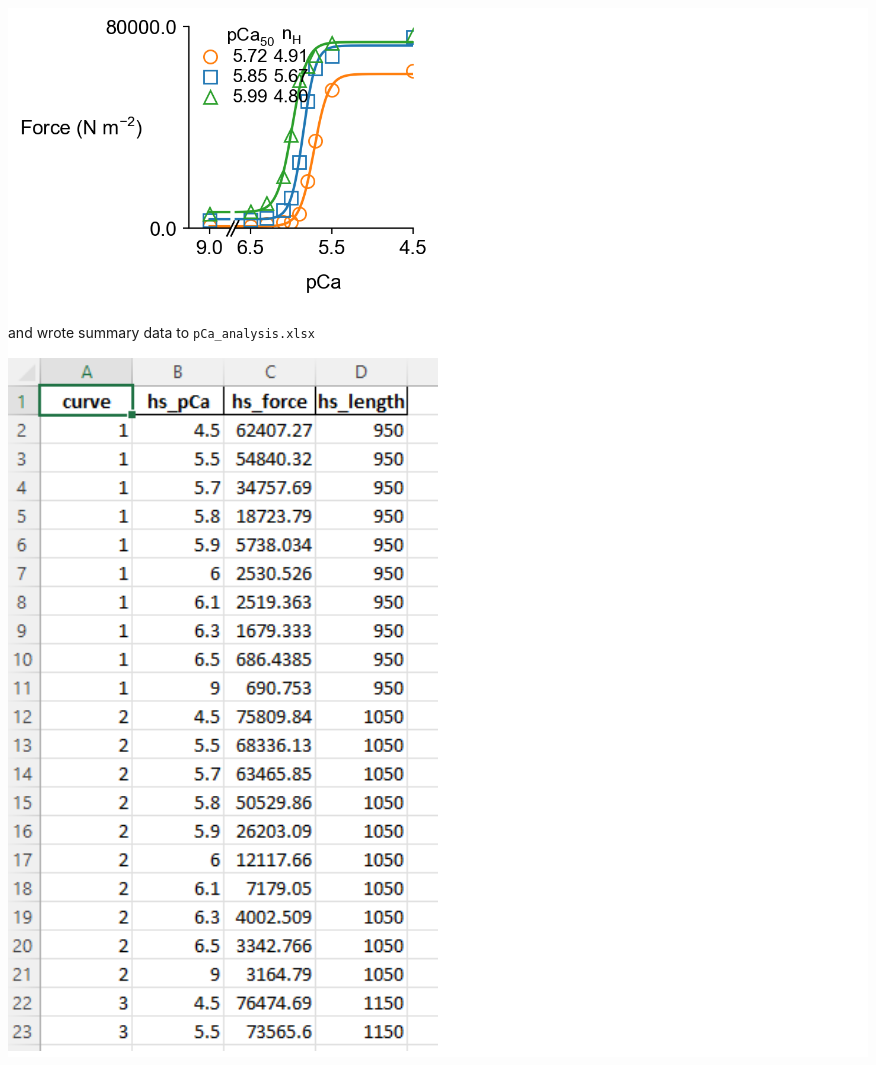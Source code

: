 <img src="images/force_pCa.png" width="50%">

and wrote summary data to `pCa_analysis.xlsx`

<img src="images/excel_pCa.png" width="50%">
